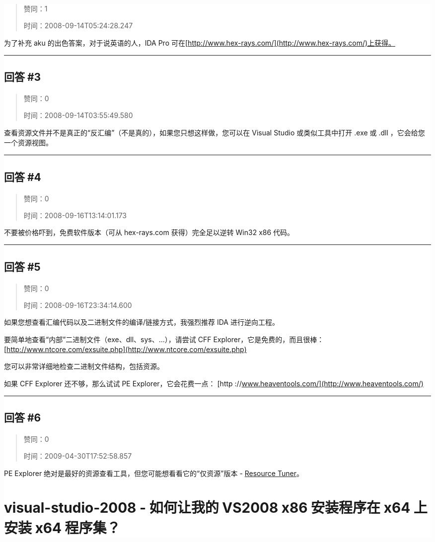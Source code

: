 > 赞同：1
> 
> 时间：2008-09-14T05:24:28.247

为了补充 aku 的出色答案，对于说英语的人，IDA Pro 可在[http://www.hex-rays.com/](http://www.hex-rays.com/)上获得。

* * *

## 回答 #3

> 赞同：0
> 
> 时间：2008-09-14T03:55:49.580

查看资源文件并不是真正的“反汇编”（不是真的），如果您只想这样做，您可以在 Visual Studio 或类似工具中打开 .exe 或 .dll ，它会给您一个资源视图。

* * *

## 回答 #4

> 赞同：0
> 
> 时间：2008-09-16T13:14:01.173

不要被价格吓到，免费软件版本（可从 hex-rays.com 获得）完全足以逆转 Win32 x86 代码。

* * *

## 回答 #5

> 赞同：0
> 
> 时间：2008-09-16T23:34:14.600

如果您想查看汇编代码以及二进制文件的编译/链接方式，我强烈推荐 IDA 进行逆向工程。

要简单地查看“内部”二进制文件（exe、dll、sys、...），请尝试 CFF Explorer，它是免费的，而且很棒： [http://www.ntcore.com/exsuite.php](http://www.ntcore.com/exsuite.php)

您可以非常详细地检查二进制文件结构，包括资源。

如果 CFF Explorer 还不够，那么试试 PE Explorer，它会花费一点： [http ://www.heaventools.com/](http://www.heaventools.com/)

* * *

## 回答 #6

> 赞同：0
> 
> 时间：2009-04-30T17:52:58.857

PE Explorer 绝对是最好的资源查看工具，但您可能想看看它的“仅资源”版本 - [Resource Tuner](http://www.heaventools.com/resource-tuner.htm)。

# visual-studio-2008 - 如何让我的 VS2008 x86 安装程序在 x64 上安装 x64 程序集？
